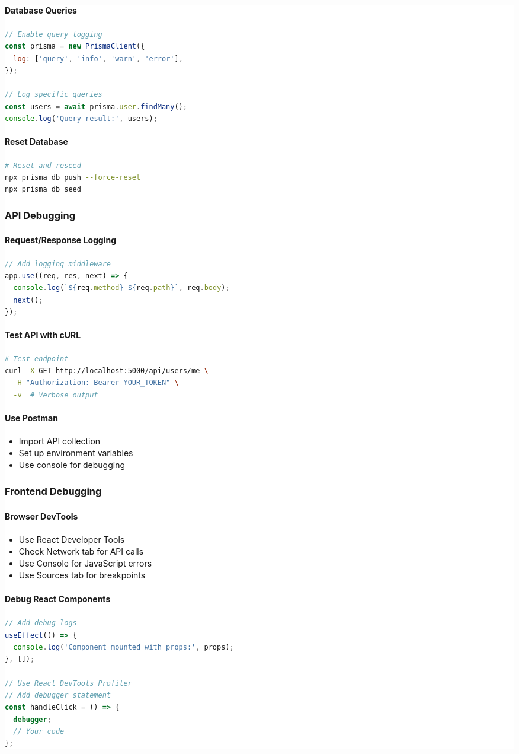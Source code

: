 #### Database Queries
```javascript
// Enable query logging
const prisma = new PrismaClient({
  log: ['query', 'info', 'warn', 'error'],
});

// Log specific queries
const users = await prisma.user.findMany();
console.log('Query result:', users);
```

#### Reset Database
```bash
# Reset and reseed
npx prisma db push --force-reset
npx prisma db seed
```

### API Debugging

#### Request/Response Logging
```javascript
// Add logging middleware
app.use((req, res, next) => {
  console.log(`${req.method} ${req.path}`, req.body);
  next();
});
```

#### Test API with cURL
```bash
# Test endpoint
curl -X GET http://localhost:5000/api/users/me \
  -H "Authorization: Bearer YOUR_TOKEN" \
  -v  # Verbose output
```

#### Use Postman
- Import API collection
- Set up environment variables
- Use console for debugging

### Frontend Debugging

#### Browser DevTools
- Use React Developer Tools
- Check Network tab for API calls
- Use Console for JavaScript errors
- Use Sources tab for breakpoints

#### Debug React Components
```javascript
// Add debug logs
useEffect(() => {
  console.log('Component mounted with props:', props);
}, []);

// Use React DevTools Profiler
// Add debugger statement
const handleClick = () => {
  debugger;
  // Your code
};
```